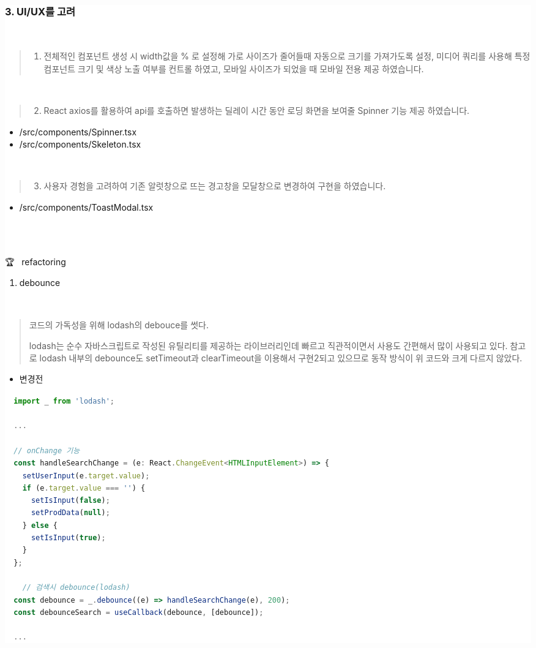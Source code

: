 ### 3. UI/UX를 고려

<br/>

> 1. 전체적인 컴포넌트 생성 시 width값을 % 로 설정해 가로 사이즈가 줄어들때 자동으로 크기를 가져가도록 설정, 미디어 쿼리를 사용해 특정 컴포넌트 크기 및 색상 노출 여부를 컨트롤 하였고, 모바일 사이즈가 되었을 때 모바일 전용 제공 하였습니다.

<br />

> 2. React axios를 활용하여 api를 호출하면 발생하는 딜레이 시간 동안 로딩 화면을 보여줄 Spinner 기능 제공 하였습니다.

- /src/components/Spinner.tsx
- /src/components/Skeleton.tsx

<br />

> 3. 사용자 경험을 고려하여 기존 알럿창으로 뜨는 경고창을 모달창으로 변경하여 구현을 하였습니다.

- /src/components/ToastModal.tsx

<br />

<br />

🏆 &nbsp; refactoring

1. debounce

<br/>

> 코드의 가독성을 위해 lodash의 debouce를 썻다.
>
> lodash는 순수 자바스크립트로 작성된 유틸리티를 제공하는 라이브러리인데 빠르고 직관적이면서 사용도 간편해서 많이 사용되고 있다. 참고로 lodash 내부의 debounce도 setTimeout과 clearTimeout을 이용해서 구현2되고 있으므로 동작 방식이 위 코드와 크게 다르지 않았다.

- 변경전

```javascript
  import _ from 'lodash';

  ...

  // onChange 기능
  const handleSearchChange = (e: React.ChangeEvent<HTMLInputElement>) => {
    setUserInput(e.target.value);
    if (e.target.value === '') {
      setIsInput(false);
      setProdData(null);
    } else {
      setIsInput(true);
    }
  };

    // 검색시 debounce(lodash)
  const debounce = _.debounce((e) => handleSearchChange(e), 200);
  const debounceSearch = useCallback(debounce, [debounce]);

  ...

```
